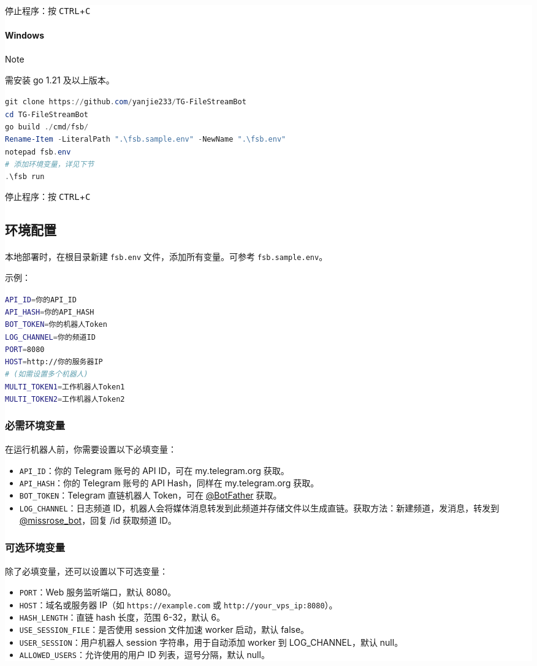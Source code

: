 停止程序：按 <kbd>CTRL</kbd>+<kbd>C</kbd>

#### Windows

> [!NOTE]
> 需安装 go 1.21 及以上版本。

```powershell
git clone https://github.com/yanjie233/TG-FileStreamBot
cd TG-FileStreamBot
go build ./cmd/fsb/
Rename-Item -LiteralPath ".\fsb.sample.env" -NewName ".\fsb.env"
notepad fsb.env
# 添加环境变量，详见下节
.\fsb run
```

停止程序：按 <kbd>CTRL</kbd>+<kbd>C</kbd>

## 环境配置

本地部署时，在根目录新建 `fsb.env` 文件，添加所有变量。可参考 `fsb.sample.env`。

示例：

```sh
API_ID=你的API_ID
API_HASH=你的API_HASH
BOT_TOKEN=你的机器人Token
LOG_CHANNEL=你的频道ID
PORT=8080
HOST=http://你的服务器IP
# (如需设置多个机器人)
MULTI_TOKEN1=工作机器人Token1
MULTI_TOKEN2=工作机器人Token2
```

### 必需环境变量
在运行机器人前，你需要设置以下必填变量：

- `API_ID`：你的 Telegram 账号的 API ID，可在 my.telegram.org 获取。
- `API_HASH`：你的 Telegram 账号的 API Hash，同样在 my.telegram.org 获取。
- `BOT_TOKEN`：Telegram 直链机器人 Token，可在 [@BotFather](https://telegram.dog/BotFather) 获取。
- `LOG_CHANNEL`：日志频道 ID，机器人会将媒体消息转发到此频道并存储文件以生成直链。获取方法：新建频道，发消息，转发到 [@missrose_bot](https://telegram.dog/MissRose_bot)，回复 /id 获取频道 ID。

### 可选环境变量
除了必填变量，还可以设置以下可选变量：

- `PORT`：Web 服务监听端口，默认 8080。
- `HOST`：域名或服务器 IP（如 `https://example.com` 或 `http://your_vps_ip:8080`）。
- `HASH_LENGTH`：直链 hash 长度，范围 6-32，默认 6。
- `USE_SESSION_FILE`：是否使用 session 文件加速 worker 启动，默认 false。
- `USER_SESSION`：用户机器人 session 字符串，用于自动添加 worker 到 LOG_CHANNEL，默认 null。
- `ALLOWED_USERS`：允许使用的用户 ID 列表，逗号分隔，默认 null。
